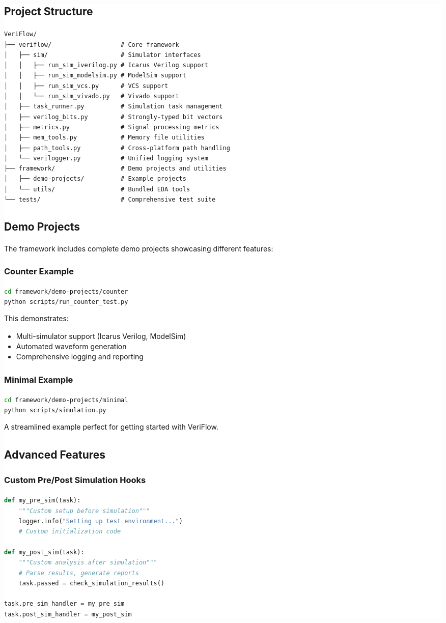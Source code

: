 ## Project Structure

```
VeriFlow/
├── veriflow/                   # Core framework
│   ├── sim/                    # Simulator interfaces
│   │   ├── run_sim_iverilog.py # Icarus Verilog support
│   │   ├── run_sim_modelsim.py # ModelSim support
│   │   ├── run_sim_vcs.py      # VCS support
│   │   └── run_sim_vivado.py   # Vivado support
│   ├── task_runner.py          # Simulation task management
│   ├── verilog_bits.py         # Strongly-typed bit vectors
│   ├── metrics.py              # Signal processing metrics
│   ├── mem_tools.py            # Memory file utilities
│   ├── path_tools.py           # Cross-platform path handling
│   └── verilogger.py           # Unified logging system
├── framework/                  # Demo projects and utilities
│   ├── demo-projects/          # Example projects
│   └── utils/                  # Bundled EDA tools
└── tests/                      # Comprehensive test suite
```

## Demo Projects

The framework includes complete demo projects showcasing different features:

### Counter Example
```bash
cd framework/demo-projects/counter
python scripts/run_counter_test.py
```

This demonstrates:
- Multi-simulator support (Icarus Verilog, ModelSim)
- Automated waveform generation
- Comprehensive logging and reporting

### Minimal Example
```bash
cd framework/demo-projects/minimal  
python scripts/simulation.py
```

A streamlined example perfect for getting started with VeriFlow.

## Advanced Features

### Custom Pre/Post Simulation Hooks

```python
def my_pre_sim(task):
    """Custom setup before simulation"""
    logger.info("Setting up test environment...")
    # Custom initialization code

def my_post_sim(task):
    """Custom analysis after simulation"""
    # Parse results, generate reports
    task.passed = check_simulation_results()

task.pre_sim_handler = my_pre_sim
task.post_sim_handler = my_post_sim
```
